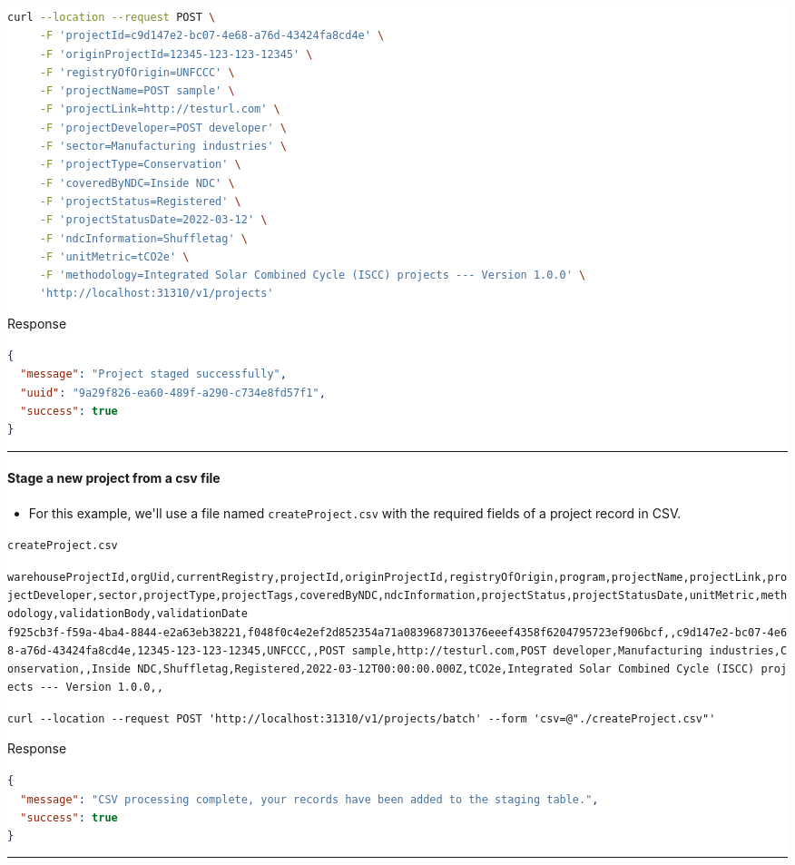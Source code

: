 ```sh
curl --location --request POST \
     -F 'projectId=c9d147e2-bc07-4e68-a76d-43424fa8cd4e' \
     -F 'originProjectId=12345-123-123-12345' \
     -F 'registryOfOrigin=UNFCCC' \
     -F 'projectName=POST sample' \
     -F 'projectLink=http://testurl.com' \
     -F 'projectDeveloper=POST developer' \
     -F 'sector=Manufacturing industries' \
     -F 'projectType=Conservation' \
     -F 'coveredByNDC=Inside NDC' \
     -F 'projectStatus=Registered' \
     -F 'projectStatusDate=2022-03-12' \
     -F 'ndcInformation=Shuffletag' \
     -F 'unitMetric=tCO2e' \
     -F 'methodology=Integrated Solar Combined Cycle (ISCC) projects --- Version 1.0.0' \
     'http://localhost:31310/v1/projects'
```

Response

```json
{
  "message": "Project staged successfully",
  "uuid": "9a29f826-ea60-489f-a290-c734e8fd57f1",
  "success": true
}
```

---

#### Stage a new project from a csv file

- For this example, we'll use a file named `createProject.csv` with the required fields of a project record in CSV.

`createProject.csv`

```
warehouseProjectId,orgUid,currentRegistry,projectId,originProjectId,registryOfOrigin,program,projectName,projectLink,projectDeveloper,sector,projectType,projectTags,coveredByNDC,ndcInformation,projectStatus,projectStatusDate,unitMetric,methodology,validationBody,validationDate
f925cb3f-f59a-4ba4-8844-e2a63eb38221,f048f0c4e2ef2d852354a71a0839687301376eeef4358f6204795723ef906bcf,,c9d147e2-bc07-4e68-a76d-43424fa8cd4e,12345-123-123-12345,UNFCCC,,POST sample,http://testurl.com,POST developer,Manufacturing industries,Conservation,,Inside NDC,Shuffletag,Registered,2022-03-12T00:00:00.000Z,tCO2e,Integrated Solar Combined Cycle (ISCC) projects --- Version 1.0.0,,

```

```shell
curl --location --request POST 'http://localhost:31310/v1/projects/batch' --form 'csv=@"./createProject.csv"'
```

Response

```json
{
  "message": "CSV processing complete, your records have been added to the staging table.",
  "success": true
}
```

---